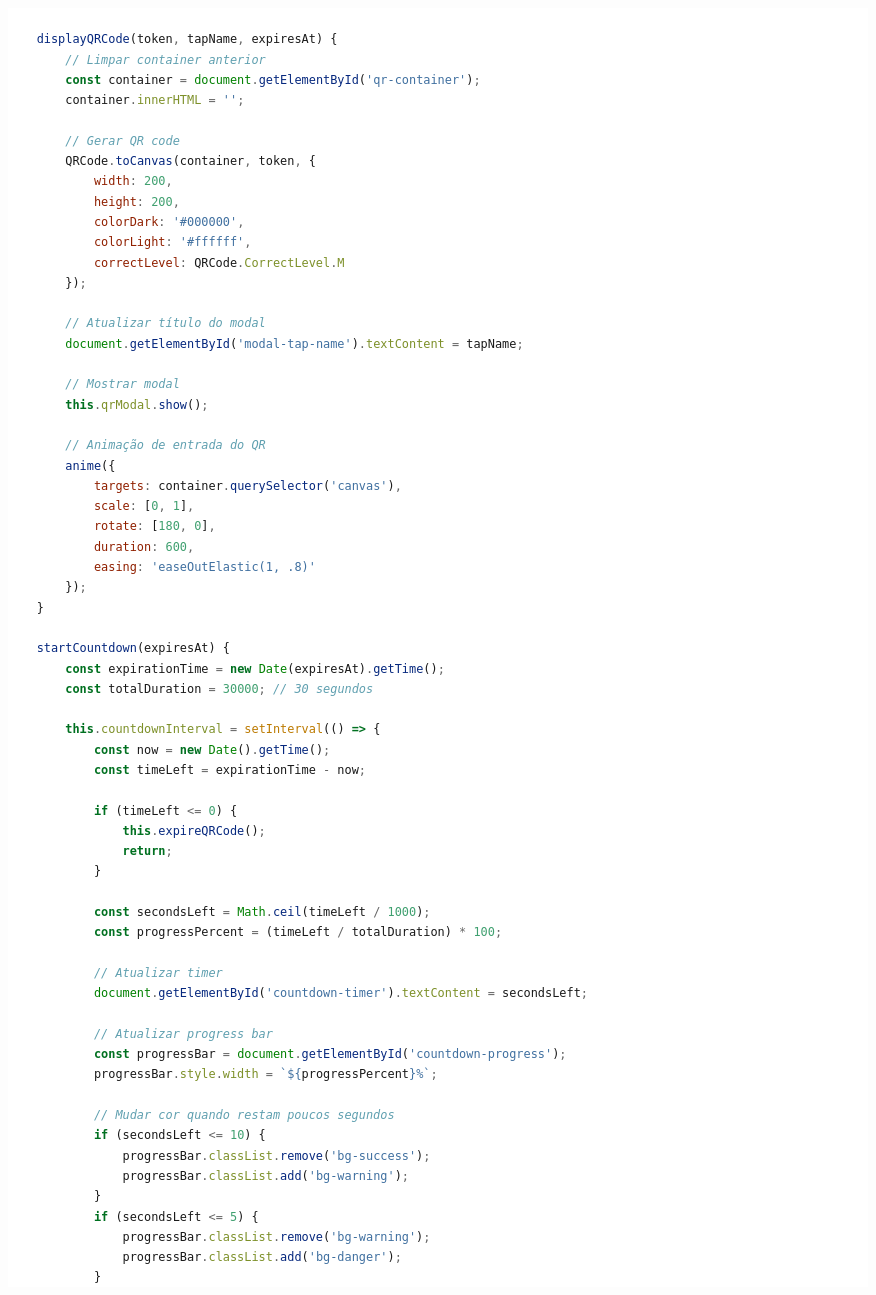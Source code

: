 ```javascript
    
    displayQRCode(token, tapName, expiresAt) {
        // Limpar container anterior
        const container = document.getElementById('qr-container');
        container.innerHTML = '';
        
        // Gerar QR code
        QRCode.toCanvas(container, token, {
            width: 200,
            height: 200,
            colorDark: '#000000',
            colorLight: '#ffffff',
            correctLevel: QRCode.CorrectLevel.M
        });
        
        // Atualizar título do modal
        document.getElementById('modal-tap-name').textContent = tapName;
        
        // Mostrar modal
        this.qrModal.show();
        
        // Animação de entrada do QR
        anime({
            targets: container.querySelector('canvas'),
            scale: [0, 1],
            rotate: [180, 0],
            duration: 600,
            easing: 'easeOutElastic(1, .8)'
        });
    }
    
    startCountdown(expiresAt) {
        const expirationTime = new Date(expiresAt).getTime();
        const totalDuration = 30000; // 30 segundos
        
        this.countdownInterval = setInterval(() => {
            const now = new Date().getTime();
            const timeLeft = expirationTime - now;
            
            if (timeLeft <= 0) {
                this.expireQRCode();
                return;
            }
            
            const secondsLeft = Math.ceil(timeLeft / 1000);
            const progressPercent = (timeLeft / totalDuration) * 100;
            
            // Atualizar timer
            document.getElementById('countdown-timer').textContent = secondsLeft;
            
            // Atualizar progress bar
            const progressBar = document.getElementById('countdown-progress');
            progressBar.style.width = `${progressPercent}%`;
            
            // Mudar cor quando restam poucos segundos
            if (secondsLeft <= 10) {
                progressBar.classList.remove('bg-success');
                progressBar.classList.add('bg-warning');
            }
            if (secondsLeft <= 5) {
                progressBar.classList.remove('bg-warning');
                progressBar.classList.add('bg-danger');
            }
```